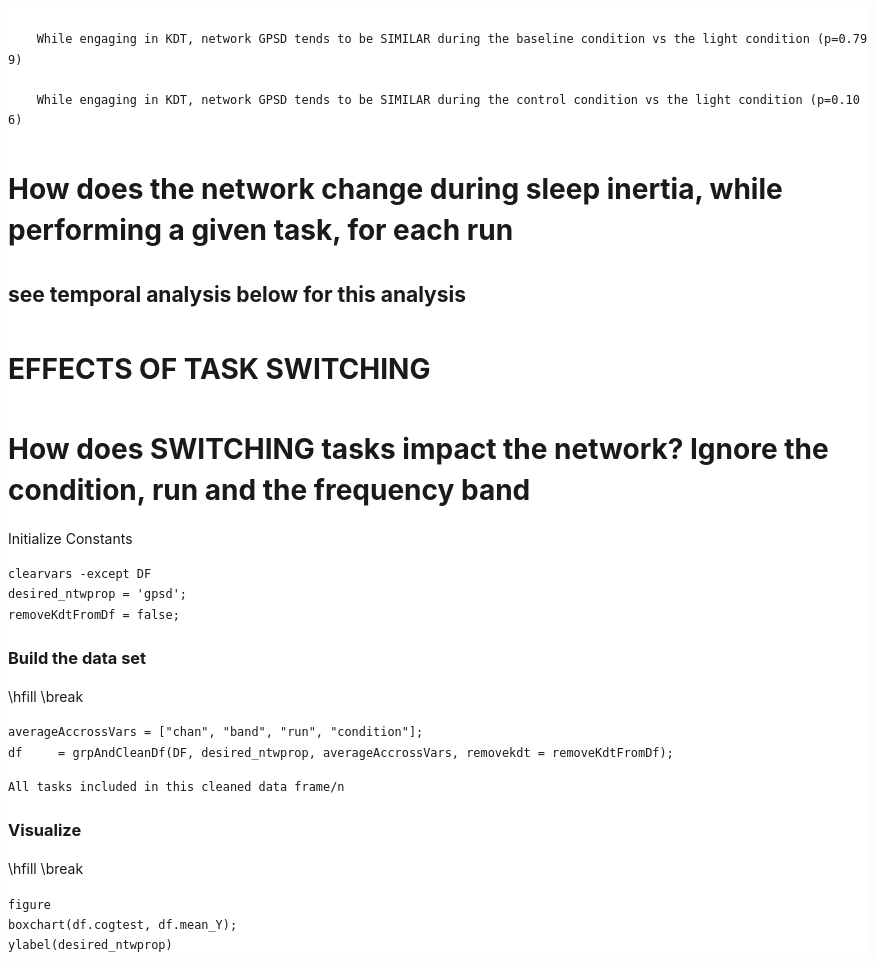 ```text:Output

	While engaging in KDT, network GPSD tends to be SIMILAR during the baseline condition vs the light condition (p=0.799)

	While engaging in KDT, network GPSD tends to be SIMILAR during the control condition vs the light condition (p=0.106)
```

# How does the network change during sleep inertia, while performing a given task, for each run 
## see temporal analysis below for this analysis
# EFFECTS OF TASK SWITCHING
# How does SWITCHING  tasks impact the network? Ignore the condition, run and the frequency band 


Initialize Constants



```matlab:Code
clearvars -except DF
desired_ntwprop = 'gpsd';
removeKdtFromDf = false;
```

### Build the data set

\hfill \break


```matlab:Code
averageAccrossVars = ["chan", "band", "run", "condition"];
df     = grpAndCleanDf(DF, desired_ntwprop, averageAccrossVars, removekdt = removeKdtFromDf);
```


```text:Output
All tasks included in this cleaned data frame/n
```

### Visualize

\hfill \break


```matlab:Code
figure
boxchart(df.cogtest, df.mean_Y);
ylabel(desired_ntwprop)
```
